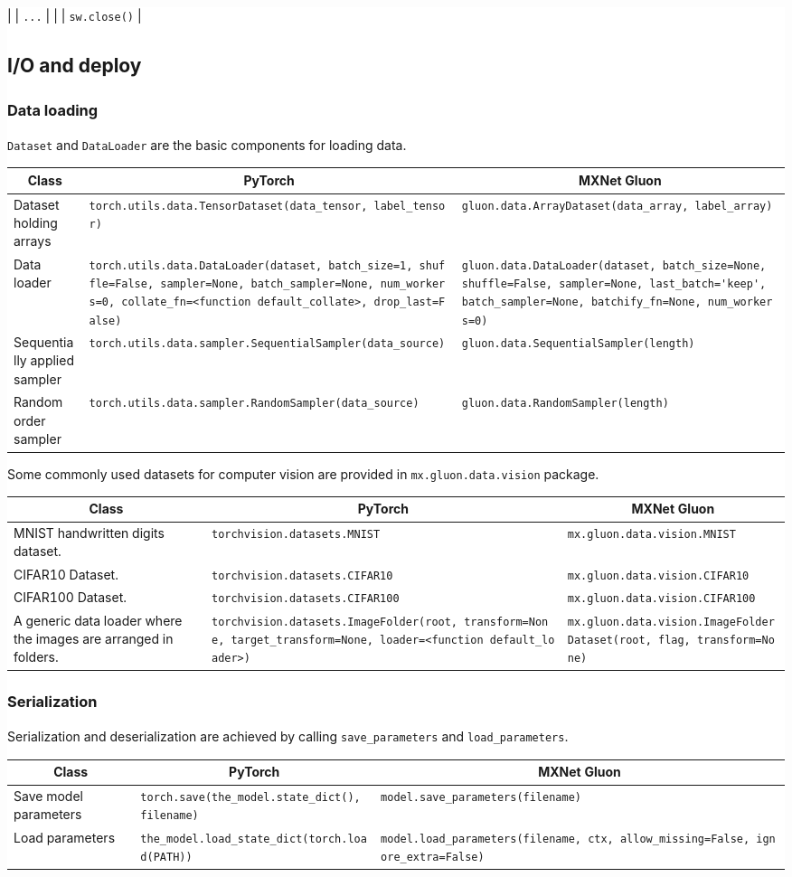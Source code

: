 |                                                | `...`                                          |
|                                                | `sw.close()`                                   |

## I/O and deploy

### Data loading

`Dataset` and `DataLoader` are the basic components for loading data.

| Class               | PyTorch                           | MXNet Gluon                              |
|------------------------|-----------------------------------|------------------------------------------|
| Dataset holding arrays | `torch.utils.data.TensorDataset(data_tensor, label_tensor)`| `gluon.data.ArrayDataset(data_array, label_array)`                        |
| Data loader | `torch.utils.data.DataLoader(dataset, batch_size=1, shuffle=False, sampler=None, batch_sampler=None, num_workers=0, collate_fn=<function default_collate>, drop_last=False)` | `gluon.data.DataLoader(dataset, batch_size=None, shuffle=False, sampler=None, last_batch='keep', batch_sampler=None, batchify_fn=None, num_workers=0)`|
| Sequentially applied sampler | `torch.utils.data.sampler.SequentialSampler(data_source)` | `gluon.data.SequentialSampler(length)` |
| Random order sampler | `torch.utils.data.sampler.RandomSampler(data_source)` | `gluon.data.RandomSampler(length)`|

Some commonly used datasets for computer vision are provided in `mx.gluon.data.vision` package.

| Class               | PyTorch                           | MXNet Gluon                              |
|------------------------|-----------------------------------|------------------------------------------|
| MNIST handwritten digits dataset. | `torchvision.datasets.MNIST`| `mx.gluon.data.vision.MNIST` |
| CIFAR10 Dataset. | `torchvision.datasets.CIFAR10` | `mx.gluon.data.vision.CIFAR10`|
| CIFAR100 Dataset. | `torchvision.datasets.CIFAR100` | `mx.gluon.data.vision.CIFAR100` |
| A generic data loader where the images are arranged in folders. | `torchvision.datasets.ImageFolder(root, transform=None, target_transform=None, loader=<function default_loader>)` | `mx.gluon.data.vision.ImageFolderDataset(root, flag, transform=None)`|

### Serialization

Serialization and deserialization are achieved by calling `save_parameters` and `load_parameters`.

| Class               | PyTorch                           | MXNet Gluon                              |
|------------------------|-----------------------------------|------------------------------------------|
| Save model parameters | `torch.save(the_model.state_dict(), filename)`| `model.save_parameters(filename)`|
| Load parameters | `the_model.load_state_dict(torch.load(PATH))` | `model.load_parameters(filename, ctx, allow_missing=False, ignore_extra=False)` |

